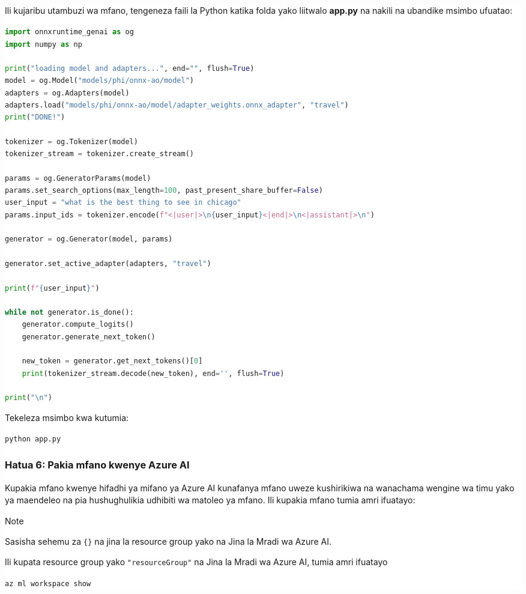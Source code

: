 Ili kujaribu utambuzi wa mfano, tengeneza faili la Python katika folda yako liitwalo **app.py** na nakili na ubandike msimbo ufuatao:

```python
import onnxruntime_genai as og
import numpy as np

print("loading model and adapters...", end="", flush=True)
model = og.Model("models/phi/onnx-ao/model")
adapters = og.Adapters(model)
adapters.load("models/phi/onnx-ao/model/adapter_weights.onnx_adapter", "travel")
print("DONE!")

tokenizer = og.Tokenizer(model)
tokenizer_stream = tokenizer.create_stream()

params = og.GeneratorParams(model)
params.set_search_options(max_length=100, past_present_share_buffer=False)
user_input = "what is the best thing to see in chicago"
params.input_ids = tokenizer.encode(f"<|user|>\n{user_input}<|end|>\n<|assistant|>\n")

generator = og.Generator(model, params)

generator.set_active_adapter(adapters, "travel")

print(f"{user_input}")

while not generator.is_done():
    generator.compute_logits()
    generator.generate_next_token()

    new_token = generator.get_next_tokens()[0]
    print(tokenizer_stream.decode(new_token), end='', flush=True)

print("\n")
```

Tekeleza msimbo kwa kutumia:

```bash
python app.py
```

### Hatua 6: Pakia mfano kwenye Azure AI

Kupakia mfano kwenye hifadhi ya mifano ya Azure AI kunafanya mfano uweze kushirikiwa na wanachama wengine wa timu yako ya maendeleo na pia hushughulikia udhibiti wa matoleo ya mfano. Ili kupakia mfano tumia amri ifuatayo:

> [!NOTE]
> Sasisha sehemu za `{}` na jina la resource group yako na Jina la Mradi wa Azure AI.

Ili kupata resource group yako `"resourceGroup"` na Jina la Mradi wa Azure AI, tumia amri ifuatayo

```
az ml workspace show
```

